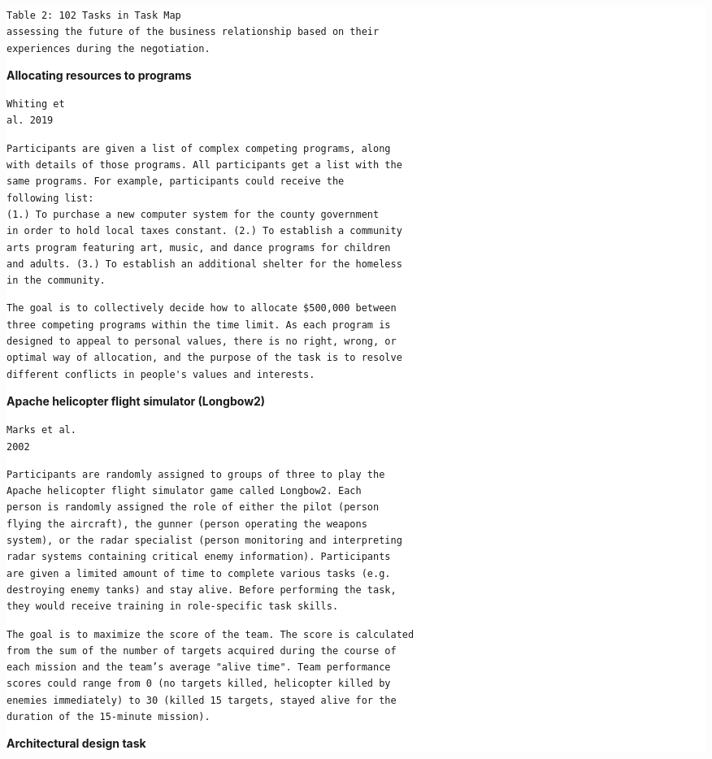 ```
Table 2: 102 Tasks in Task Map
assessing the future of the business relationship based on their
experiences during the negotiation.
```
**Allocating
resources to
programs**

```
Whiting et
al. 2019
```
```
Participants are given a list of complex competing programs, along
with details of those programs. All participants get a list with the
same programs. For example, participants could receive the
following list:
(1.) To purchase a new computer system for the county government
in order to hold local taxes constant. (2.) To establish a community
arts program featuring art, music, and dance programs for children
and adults. (3.) To establish an additional shelter for the homeless
in the community.
```
```
The goal is to collectively decide how to allocate $500,000 between
three competing programs within the time limit. As each program is
designed to appeal to personal values, there is no right, wrong, or
optimal way of allocation, and the purpose of the task is to resolve
different conflicts in people's values and interests.
```
**Apache
helicopter flight
simulator
(Longbow2)**

```
Marks et al.
2002
```
```
Participants are randomly assigned to groups of three to play the
Apache helicopter flight simulator game called Longbow2. Each
person is randomly assigned the role of either the pilot (person
flying the aircraft), the gunner (person operating the weapons
system), or the radar specialist (person monitoring and interpreting
radar systems containing critical enemy information). Participants
are given a limited amount of time to complete various tasks (e.g.
destroying enemy tanks) and stay alive. Before performing the task,
they would receive training in role-specific task skills.
```
```
The goal is to maximize the score of the team. The score is calculated
from the sum of the number of targets acquired during the course of
each mission and the team’s average "alive time". Team performance
scores could range from 0 (no targets killed, helicopter killed by
enemies immediately) to 30 (killed 15 targets, stayed alive for the
duration of the 15-minute mission).
```
**Architectural
design task**
